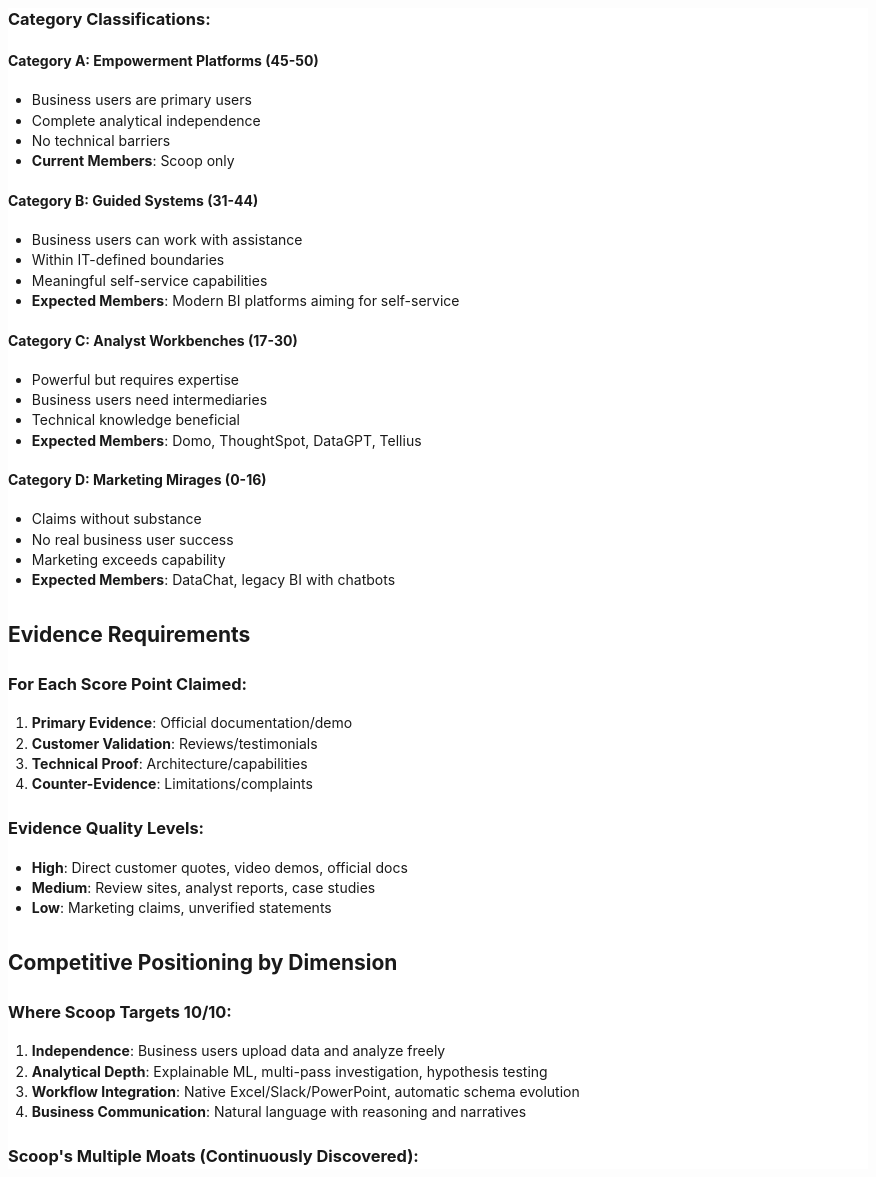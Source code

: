### Category Classifications:

#### Category A: Empowerment Platforms (45-50)
- Business users are primary users
- Complete analytical independence
- No technical barriers
- **Current Members**: Scoop only

#### Category B: Guided Systems (31-44)
- Business users can work with assistance
- Within IT-defined boundaries
- Meaningful self-service capabilities
- **Expected Members**: Modern BI platforms aiming for self-service

#### Category C: Analyst Workbenches (17-30)
- Powerful but requires expertise
- Business users need intermediaries
- Technical knowledge beneficial
- **Expected Members**: Domo, ThoughtSpot, DataGPT, Tellius

#### Category D: Marketing Mirages (0-16)
- Claims without substance
- No real business user success
- Marketing exceeds capability
- **Expected Members**: DataChat, legacy BI with chatbots

## Evidence Requirements

### For Each Score Point Claimed:
1. **Primary Evidence**: Official documentation/demo
2. **Customer Validation**: Reviews/testimonials
3. **Technical Proof**: Architecture/capabilities
4. **Counter-Evidence**: Limitations/complaints

### Evidence Quality Levels:
- **High**: Direct customer quotes, video demos, official docs
- **Medium**: Review sites, analyst reports, case studies
- **Low**: Marketing claims, unverified statements

## Competitive Positioning by Dimension

### Where Scoop Targets 10/10:
1. **Independence**: Business users upload data and analyze freely
2. **Analytical Depth**: Explainable ML, multi-pass investigation, hypothesis testing
3. **Workflow Integration**: Native Excel/Slack/PowerPoint, automatic schema evolution
4. **Business Communication**: Natural language with reasoning and narratives

### Scoop's Multiple Moats (Continuously Discovered):
